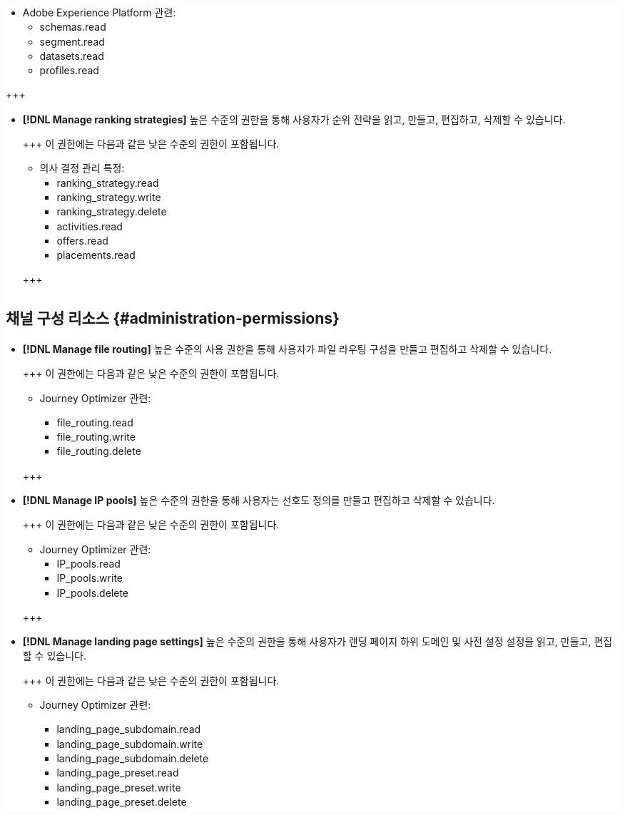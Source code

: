    * Adobe Experience Platform 관련:
      * schemas.read
      * segment.read
      * datasets.read
      * profiles.read

  +++

* **[!DNL Manage ranking strategies]** 높은 수준의 권한을 통해 사용자가 순위 전략을 읽고, 만들고, 편집하고, 삭제할 수 있습니다.

  +++ 이 권한에는 다음과 같은 낮은 수준의 권한이 포함됩니다.  

   * 의사 결정 관리 특정:
      * ranking_strategy.read
      * ranking_strategy.write
      * ranking_strategy.delete
      * activities.read
      * offers.read
      * placements.read

  +++

## 채널 구성 리소스 {#administration-permissions}



* **[!DNL Manage file routing]** 높은 수준의 사용 권한을 통해 사용자가 파일 라우팅 구성을 만들고 편집하고 삭제할 수 있습니다.

  +++ 이 권한에는 다음과 같은 낮은 수준의 권한이 포함됩니다.  
   * Journey Optimizer 관련:

      * file_routing.read
      * file_routing.write
      * file_routing.delete

  +++

* **[!DNL Manage IP pools]** 높은 수준의 권한을 통해 사용자는 선호도 정의를 만들고 편집하고 삭제할 수 있습니다.

  +++ 이 권한에는 다음과 같은 낮은 수준의 권한이 포함됩니다.  
   * Journey Optimizer 관련:
      * IP_pools.read
      * IP_pools.write
      * IP_pools.delete

  +++

* **[!DNL Manage landing page settings]** 높은 수준의 권한을 통해 사용자가 랜딩 페이지 하위 도메인 및 사전 설정 설정을 읽고, 만들고, 편집할 수 있습니다.

  +++ 이 권한에는 다음과 같은 낮은 수준의 권한이 포함됩니다. 

   * Journey Optimizer 관련:

      * landing_page_subdomain.read
      * landing_page_subdomain.write
      * landing_page_subdomain.delete
      * landing_page_preset.read
      * landing_page_preset.write
      * landing_page_preset.delete
